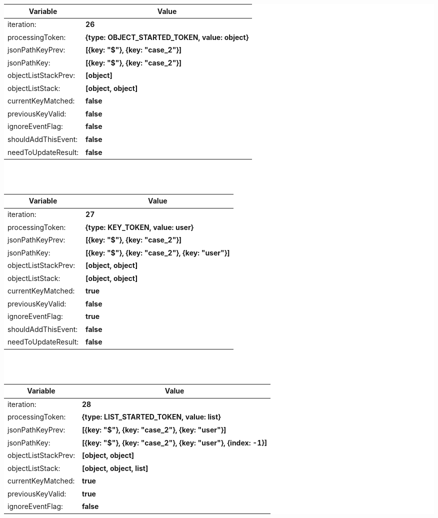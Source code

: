 
| Variable      | Value |
| ----      | ---- |
|iteration: |**26**|
|processingToken: |**{type: OBJECT_STARTED_TOKEN, value: object}**|
|jsonPathKeyPrev: |**[{key: "$"}, {key: "case_2"}]**|
|jsonPathKey: |**[{key: "$"}, {key: "case_2"}]**|
|objectListStackPrev: |**[object]**|
|objectListStack: |**[object, object]**|
|currentKeyMatched: |**false**|
|previousKeyValid: |**false**|
|ignoreEventFlag: |**false**|
|shouldAddThisEvent: |**false**|
|needToUpdateResult: |**false**|
</br></br>


| Variable      | Value |
| ----      | ---- |
|iteration: |**27**|
|processingToken: |**{type: KEY_TOKEN, value: user}**|
|jsonPathKeyPrev: |**[{key: "$"}, {key: "case_2"}]**|
|jsonPathKey: |**[{key: "$"}, {key: "case_2"}, {key: "user"}]**|
|objectListStackPrev: |**[object, object]**|
|objectListStack: |**[object, object]**|
|currentKeyMatched: |**true**|
|previousKeyValid: |**false**|
|ignoreEventFlag: |**true**|
|shouldAddThisEvent: |**false**|
|needToUpdateResult: |**false**|
</br></br>


| Variable      | Value |
| ----      | ---- |
|iteration: |**28**|
|processingToken: |**{type: LIST_STARTED_TOKEN, value: list}**|
|jsonPathKeyPrev: |**[{key: "$"}, {key: "case_2"}, {key: "user"}]**|
|jsonPathKey: |**[{key: "$"}, {key: "case_2"}, {key: "user"}, {index: -1}]**|
|objectListStackPrev: |**[object, object]**|
|objectListStack: |**[object, object, list]**|
|currentKeyMatched: |**true**|
|previousKeyValid: |**true**|
|ignoreEventFlag: |**false**|